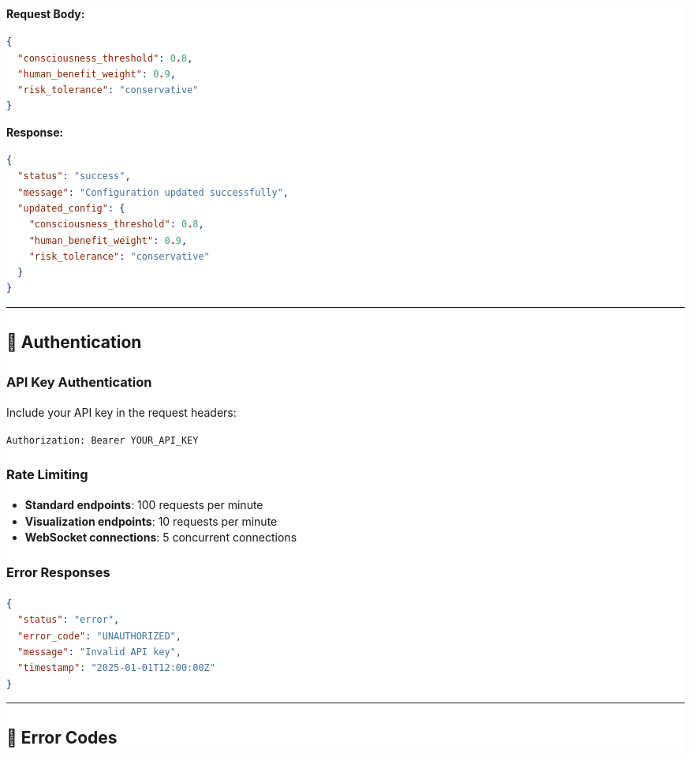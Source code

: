 **Request Body:**
```json
{
  "consciousness_threshold": 0.8,
  "human_benefit_weight": 0.9,
  "risk_tolerance": "conservative"
}
```

**Response:**
```json
{
  "status": "success",
  "message": "Configuration updated successfully",
  "updated_config": {
    "consciousness_threshold": 0.8,
    "human_benefit_weight": 0.9,
    "risk_tolerance": "conservative"
  }
}
```

---

## 🔐 Authentication

### API Key Authentication
Include your API key in the request headers:

```
Authorization: Bearer YOUR_API_KEY
```

### Rate Limiting
- **Standard endpoints**: 100 requests per minute
- **Visualization endpoints**: 10 requests per minute
- **WebSocket connections**: 5 concurrent connections

### Error Responses
```json
{
  "status": "error",
  "error_code": "UNAUTHORIZED",
  "message": "Invalid API key",
  "timestamp": "2025-01-01T12:00:00Z"
}
```

---

## 📝 Error Codes
